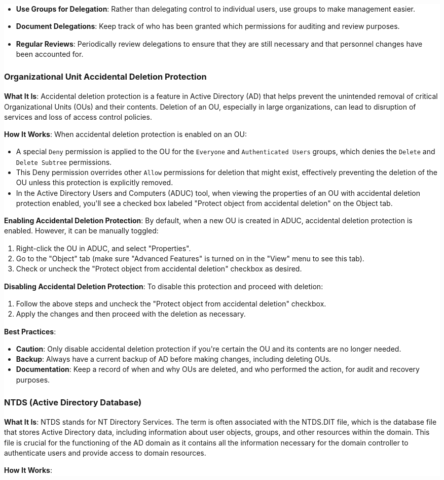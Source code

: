 - **Use Groups for Delegation**: Rather than delegating control to individual users, use groups to make management easier.
    
- **Document Delegations**: Keep track of who has been granted which permissions for auditing and review purposes.
    
- **Regular Reviews**: Periodically review delegations to ensure that they are still necessary and that personnel changes have been accounted for.

### Organizational Unit Accidental Deletion Protection

**What It Is**: Accidental deletion protection is a feature in Active Directory (AD) that helps prevent the unintended removal of critical Organizational Units (OUs) and their contents. Deletion of an OU, especially in large organizations, can lead to disruption of services and loss of access control policies.

**How It Works**: When accidental deletion protection is enabled on an OU:

- A special `Deny` permission is applied to the OU for the `Everyone` and `Authenticated Users` groups, which denies the `Delete` and `Delete Subtree` permissions.
- This Deny permission overrides other `Allow` permissions for deletion that might exist, effectively preventing the deletion of the OU unless this protection is explicitly removed.
- In the Active Directory Users and Computers (ADUC) tool, when viewing the properties of an OU with accidental deletion protection enabled, you'll see a checked box labeled "Protect object from accidental deletion" on the Object tab.

**Enabling Accidental Deletion Protection**: By default, when a new OU is created in ADUC, accidental deletion protection is enabled. However, it can be manually toggled:

1. Right-click the OU in ADUC, and select "Properties".
2. Go to the "Object" tab (make sure "Advanced Features" is turned on in the "View" menu to see this tab).
3. Check or uncheck the "Protect object from accidental deletion" checkbox as desired.

**Disabling Accidental Deletion Protection**: To disable this protection and proceed with deletion:

1. Follow the above steps and uncheck the "Protect object from accidental deletion" checkbox.
2. Apply the changes and then proceed with the deletion as necessary.

**Best Practices**:

- **Caution**: Only disable accidental deletion protection if you're certain the OU and its contents are no longer needed.
- **Backup**: Always have a current backup of AD before making changes, including deleting OUs.
- **Documentation**: Keep a record of when and why OUs are deleted, and who performed the action, for audit and recovery purposes.

### NTDS (Active Directory Database)

**What It Is**: NTDS stands for NT Directory Services. The term is often associated with the NTDS.DIT file, which is the database file that stores Active Directory data, including information about user objects, groups, and other resources within the domain. This file is crucial for the functioning of the AD domain as it contains all the information necessary for the domain controller to authenticate users and provide access to domain resources.

**How It Works**:
